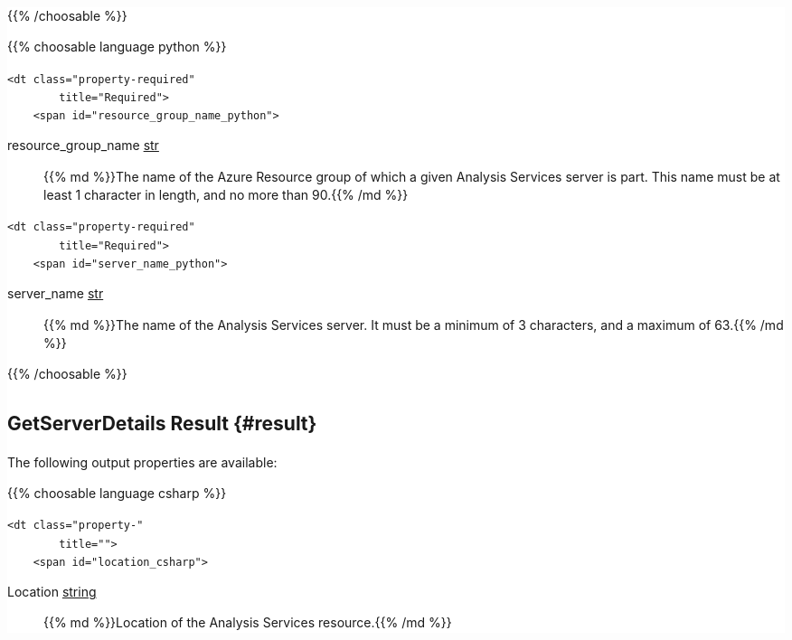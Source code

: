 </dl>
{{% /choosable %}}


{{% choosable language python %}}
<dl class="resources-properties">

    <dt class="property-required"
            title="Required">
        <span id="resource_group_name_python">
<a href="#resource_group_name_python" style="color: inherit; text-decoration: inherit;">resource_<wbr>group_<wbr>name</a>
</span> 
        <span class="property-indicator"></span>
        <span class="property-type"><a href="https://docs.python.org/3/library/stdtypes.html">str</a></span>
    </dt>
    <dd>{{% md %}}The name of the Azure Resource group of which a given Analysis Services server is part. This name must be at least 1 character in length, and no more than 90.{{% /md %}}</dd>

    <dt class="property-required"
            title="Required">
        <span id="server_name_python">
<a href="#server_name_python" style="color: inherit; text-decoration: inherit;">server_<wbr>name</a>
</span> 
        <span class="property-indicator"></span>
        <span class="property-type"><a href="https://docs.python.org/3/library/stdtypes.html">str</a></span>
    </dt>
    <dd>{{% md %}}The name of the Analysis Services server. It must be a minimum of 3 characters, and a maximum of 63.{{% /md %}}</dd>

</dl>
{{% /choosable %}}








## GetServerDetails Result {#result}

The following output properties are available:




{{% choosable language csharp %}}
<dl class="resources-properties">

    <dt class="property-"
            title="">
        <span id="location_csharp">
<a href="#location_csharp" style="color: inherit; text-decoration: inherit;">Location</a>
</span> 
        <span class="property-indicator"></span>
        <span class="property-type"><a href="https://docs.microsoft.com/en-us/dotnet/csharp/language-reference/builtin-types/built-in-types">string</a></span>
    </dt>
    <dd>{{% md %}}Location of the Analysis Services resource.{{% /md %}}</dd>
